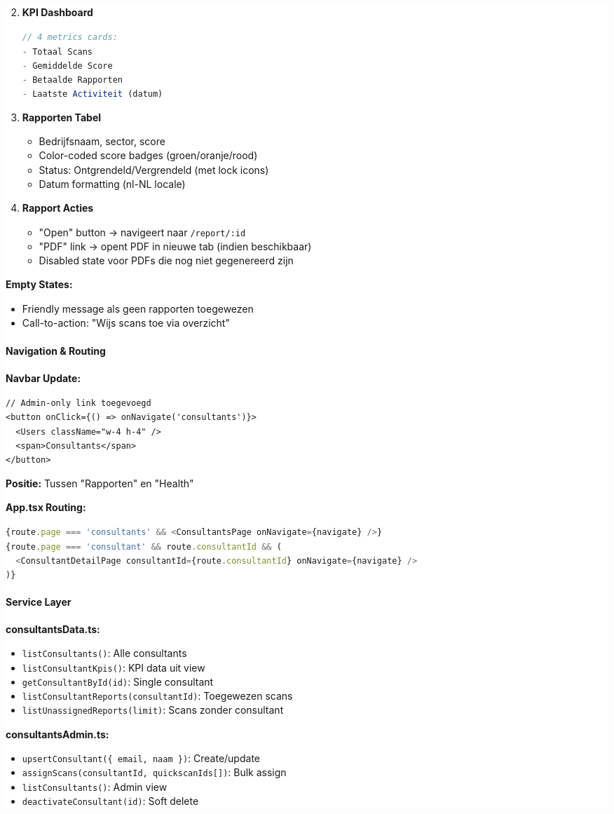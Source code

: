 2. **KPI Dashboard**
   ```typescript
   // 4 metrics cards:
   - Totaal Scans
   - Gemiddelde Score
   - Betaalde Rapporten
   - Laatste Activiteit (datum)
   ```

3. **Rapporten Tabel**
   - Bedrijfsnaam, sector, score
   - Color-coded score badges (groen/oranje/rood)
   - Status: Ontgrendeld/Vergrendeld (met lock icons)
   - Datum formatting (nl-NL locale)

4. **Rapport Acties**
   - "Open" button → navigeert naar `/report/:id`
   - "PDF" link → opent PDF in nieuwe tab (indien beschikbaar)
   - Disabled state voor PDFs die nog niet gegenereerd zijn

**Empty States:**
- Friendly message als geen rapporten toegewezen
- Call-to-action: "Wijs scans toe via overzicht"

#### Navigation & Routing

**Navbar Update:**
```tsx
// Admin-only link toegevoegd
<button onClick={() => onNavigate('consultants')}>
  <Users className="w-4 h-4" />
  <span>Consultants</span>
</button>
```

**Positie:** Tussen "Rapporten" en "Health"

**App.tsx Routing:**
```typescript
{route.page === 'consultants' && <ConsultantsPage onNavigate={navigate} />}
{route.page === 'consultant' && route.consultantId && (
  <ConsultantDetailPage consultantId={route.consultantId} onNavigate={navigate} />
)}
```

#### Service Layer

**consultantsData.ts:**
- `listConsultants()`: Alle consultants
- `listConsultantKpis()`: KPI data uit view
- `getConsultantById(id)`: Single consultant
- `listConsultantReports(consultantId)`: Toegewezen scans
- `listUnassignedReports(limit)`: Scans zonder consultant

**consultantsAdmin.ts:**
- `upsertConsultant({ email, naam })`: Create/update
- `assignScans(consultantId, quickscanIds[])`: Bulk assign
- `listConsultants()`: Admin view
- `deactivateConsultant(id)`: Soft delete
